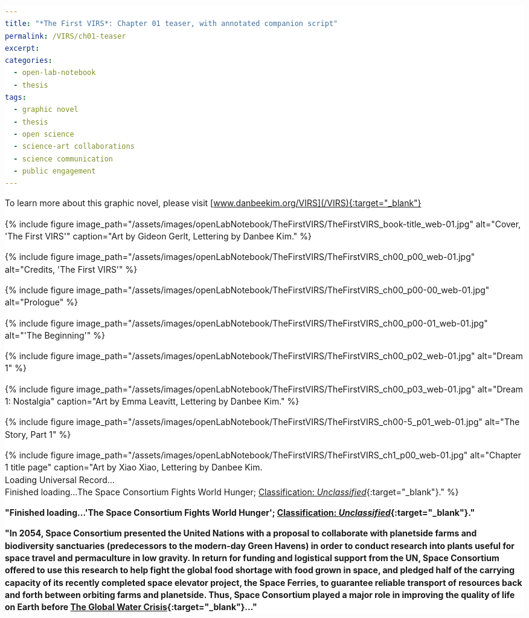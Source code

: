 ```yaml
---
title: "*The First VIRS*: Chapter 01 teaser, with annotated companion script"
permalink: /VIRS/ch01-teaser
excerpt: 
categories:
  - open-lab-notebook
  - thesis
tags:
  - graphic novel
  - thesis
  - open science
  - science-art collaborations
  - science communication
  - public engagement
---
```

To learn more about this graphic novel, please visit [www.danbeekim.org/VIRS](/VIRS){:target="_blank"}

{% include figure image_path="/assets/images/openLabNotebook/TheFirstVIRS/TheFirstVIRS_book-title_web-01.jpg" alt="Cover, 'The First VIRS'" caption="Art by Gideon Gerlt, Lettering by Danbee Kim." %}

{% include figure image_path="/assets/images/openLabNotebook/TheFirstVIRS/TheFirstVIRS_ch00_p00_web-01.jpg" alt="Credits, 'The First VIRS'" %}

{% include figure image_path="/assets/images/openLabNotebook/TheFirstVIRS/TheFirstVIRS_ch00_p00-00_web-01.jpg" alt="Prologue" %}

{% include figure image_path="/assets/images/openLabNotebook/TheFirstVIRS/TheFirstVIRS_ch00_p00-01_web-01.jpg" alt="'The Beginning'" %}

{% include figure image_path="/assets/images/openLabNotebook/TheFirstVIRS/TheFirstVIRS_ch00_p02_web-01.jpg" alt="Dream 1" %}

{% include figure image_path="/assets/images/openLabNotebook/TheFirstVIRS/TheFirstVIRS_ch00_p03_web-01.jpg" alt="Dream 1: Nostalgia" caption="Art by Emma Leavitt, Lettering by Danbee Kim." %}

{% include figure image_path="/assets/images/openLabNotebook/TheFirstVIRS/TheFirstVIRS_ch00-5_p01_web-01.jpg" alt="The Story, Part 1" %}

{% include figure image_path="/assets/images/openLabNotebook/TheFirstVIRS/TheFirstVIRS_ch1_p00_web-01.jpg" alt="Chapter 1 
title page" caption="Art by Xiao Xiao, Lettering by Danbee Kim.  
Loading Universal Record...  
Finished loading...The Space Consortium Fights World Hunger; [Classification: *Unclassified*](https://en.wikipedia.org/wiki/Classified_information#Typical_classification_levels){:target="_blank"}." %}

**"Finished loading...'The Space Consortium Fights World Hunger'; [Classification: *Unclassified*](https://en.wikipedia.org/wiki/Classified_information#Typical_classification_levels){:target="_blank"}."**

**"In 2054, Space Consortium presented the United Nations with a proposal to collaborate with planetside farms and biodiversity sanctuaries (predecessors to the modern-day Green Havens) in order to conduct research into plants useful for space travel and permaculture in low gravity. In return for funding and logistical support from the UN, Space Consortium offered to use this research to help fight the global food shortage with food grown in space, and pledged half of the carrying capacity of its recently completed space elevator project, the Space Ferries, to guarantee reliable transport of resources back and forth between orbiting farms and planetside. Thus, Space Consortium played a major role in improving the quality of life on Earth before [The Global Water Crisis](https://www.bbc.co.uk/news/uk-47620228){:target="_blank"}..."**
